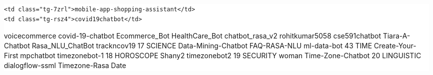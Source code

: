     <td class="tg-7zrl">mobile-app-shopping-assistant</td>
    <td class="tg-rsz4">covid19chatbot</td>
  </tr>
  <tr>
    <td class="tg-7zrl">voicecommerce</td>
    <td class="tg-rsz4">covid-19-chatbot</td>
  </tr>
  <tr>
    <td class="tg-7zrl">Ecommerce_Bot</td>
    <td class="tg-rsz4">HealthCare_Bot</td>
  </tr>
  <tr>
    <td class="tg-7zrl">chatbot_rasa_v2</td>
    <td class="tg-rsz4">rohitkumar5058</td>
  </tr>
  <tr>
    <td class="tg-7zrl">cse591chatbot</td>
    <td class="tg-rsz4">Tiara-A-Chatbot</td>
  </tr>
  <tr>
    <td class="tg-7zrl">Rasa_NLU_ChatBot</td>
    <td class="tg-rsz4">trackncov19</td>
  </tr>
  <tr>
    <td class="tg-7dy1" rowspan="3">17</td>
    <td class="tg-m0vc" rowspan="3">SCIENCE</td>
    <td class="tg-rsz4">Data-Mining-Chatbot</td>
    <td class="tg-rsz4">FAQ-RASA-NLU</td>
  </tr>
  <tr>
    <td class="tg-rsz4">ml-data-bot</td>
    <td class="tg-wa1i" rowspan="6">43</td>
    <td class="tg-nrix" rowspan="6">TIME</td>
    <td class="tg-7zrl">Create-Your-First</td>
  </tr>
  <tr>
    <td class="tg-rsz4">mpchatbot</td>
    <td class="tg-7zrl">timezonebot-1</td>
  </tr>
  <tr>
    <td class="tg-wa1i">18</td>
    <td class="tg-nrix">HOROSCOPE</td>
    <td class="tg-7zrl">Shany2</td>
    <td class="tg-7zrl">timezonebot2</td>
  </tr>
  <tr>
    <td class="tg-7dy1">19</td>
    <td class="tg-m0vc">SECURITY</td>
    <td class="tg-rsz4">woman</td>
    <td class="tg-7zrl">Time-Zone-Chatbot</td>
  </tr>
  <tr>
    <td class="tg-wa1i">20</td>
    <td class="tg-nrix">LINGUISTIC</td>
    <td class="tg-7zrl">dialogflow-ssml</td>
    <td class="tg-7zrl">Timezone-Rasa</td>
  </tr>
  <tr>
    <td class="tg-wa1i"></td>
    <td class="tg-nrix"></td>
    <td class="tg-7zrl"></td>
    <td class="tg-7zrl">Date</td>
  </tr>
</tbody>